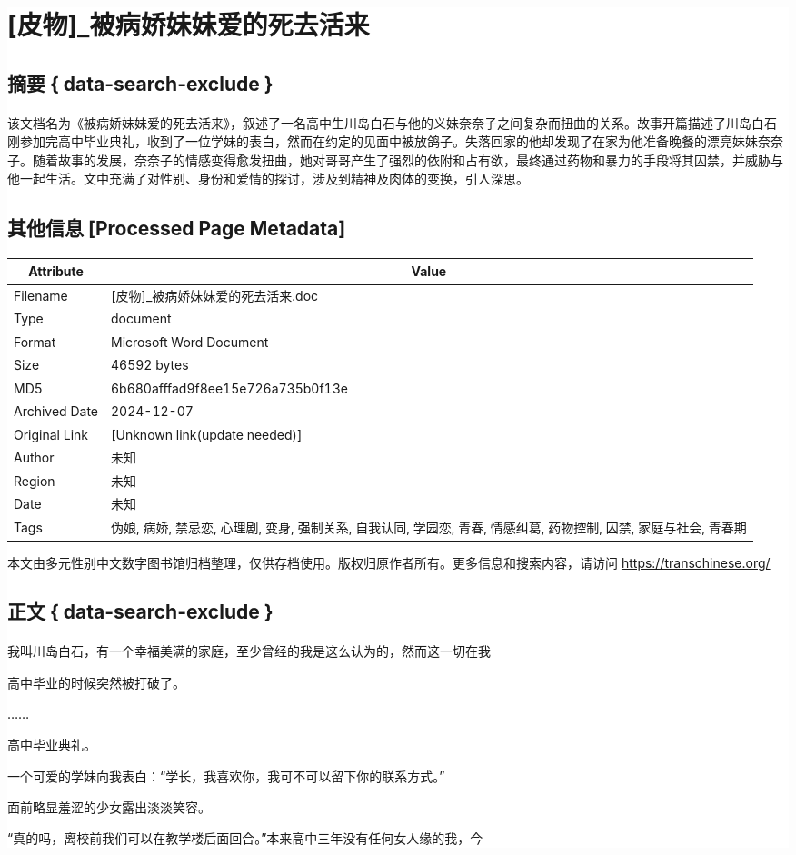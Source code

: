 # [皮物]_被病娇妹妹爱的死去活来



## 摘要  { data-search-exclude }


该文档名为《被病娇妹妹爱的死去活来》，叙述了一名高中生川岛白石与他的义妹奈奈子之间复杂而扭曲的关系。故事开篇描述了川岛白石刚参加完高中毕业典礼，收到了一位学妹的表白，然而在约定的见面中被放鸽子。失落回家的他却发现了在家为他准备晚餐的漂亮妹妹奈奈子。随着故事的发展，奈奈子的情感变得愈发扭曲，她对哥哥产生了强烈的依附和占有欲，最终通过药物和暴力的手段将其囚禁，并威胁与他一起生活。文中充满了对性别、身份和爱情的探讨，涉及到精神及肉体的变换，引人深思。



## 其他信息 [Processed Page Metadata]

| Attribute       | Value                                  |
|-----------------|----------------------------------------|
| Filename        | [皮物]_被病娇妹妹爱的死去活来.doc                             |
| Type            | document                                 |
| Format          | Microsoft Word Document                               |
| Size            | 46592 bytes                           |
| MD5             | 6b680afffad9f8ee15e726a735b0f13e                                  |
| Archived Date   | 2024-12-07                             |
| Original Link   | [Unknown link(update needed)]                         |
| Author          | 未知                               |
| Region          | 未知                               |
| Date            | 未知                                 |
| Tags            | 伪娘, 病娇, 禁忌恋, 心理剧, 变身, 强制关系, 自我认同, 学园恋, 青春, 情感纠葛, 药物控制, 囚禁, 家庭与社会, 青春期                                 |

本文由多元性别中文数字图书馆归档整理，仅供存档使用。版权归原作者所有。更多信息和搜索内容，请访问 <https://transchinese.org/>


## 正文 { data-search-exclude }


我叫川岛白石，有一个幸福美满的家庭，至少曾经的我是这么认为的，然而这一切在我

高中毕业的时候突然被打破了。

……

高中毕业典礼。

一个可爱的学妹向我表白：“学长，我喜欢你，我可不可以留下你的联系方式。”

面前略显羞涩的少女露出淡淡笑容。

“真的吗，离校前我们可以在教学楼后面回合。”本来高中三年没有任何女人缘的我，今
